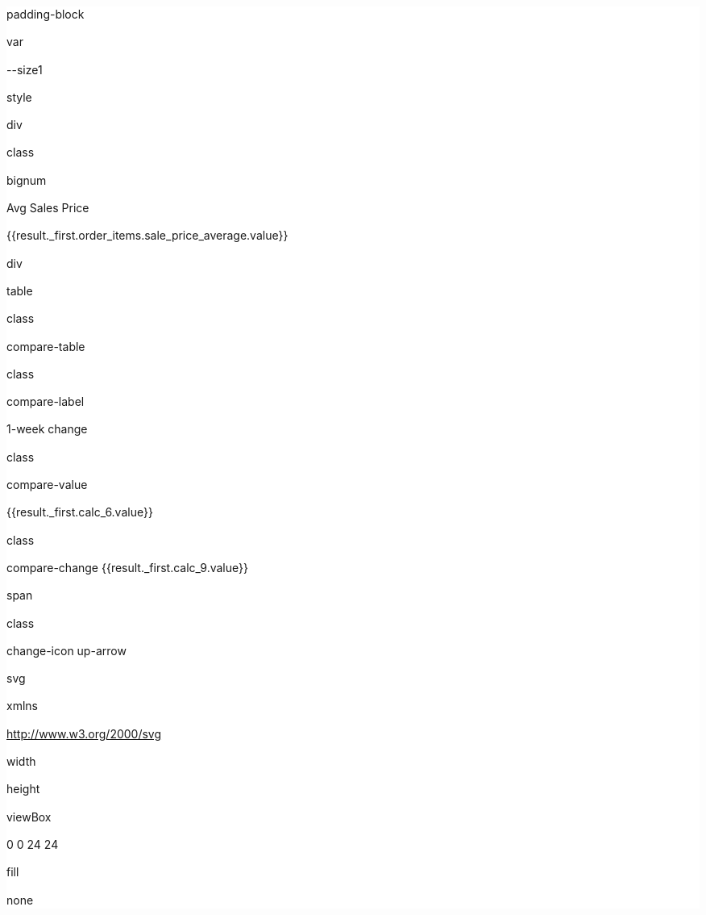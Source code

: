 padding-block

var

--size1

style

div

class

bignum

Avg Sales Price

{{result._first.order_items.sale_price_average.value}}

div

table

class

compare-table

class

compare-label

1-week change

class

compare-value

{{result._first.calc_6.value}}

class

compare-change {{result._first.calc_9.value}}

span

class

change-icon up-arrow

svg

xmlns

http://www.w3.org/2000/svg

width

height

viewBox

0 0 24 24

fill

none
